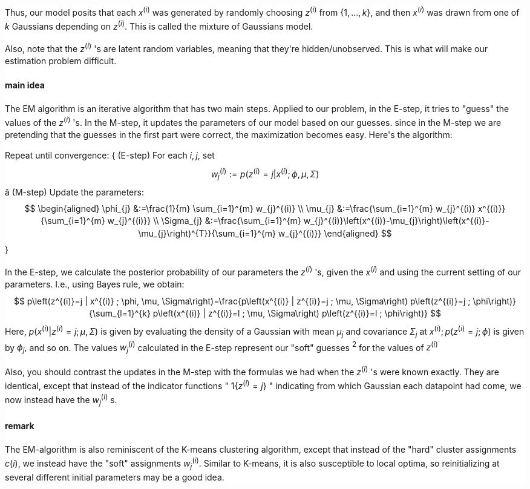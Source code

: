 Thus, our model posits that each $x^{(i)}$ was generated by randomly choosing $z^{(i)}$ from $\{1, \ldots, k\},$ and then $x^{(i)}$ was drawn from one of $k$ Gaussians depending on $z^{(i)} .$ This is called the mixture of Gaussians model. 

Also, note that the $z^{(i)}$ 's are latent random variables, meaning that they're hidden/unobserved. This is what will make our estimation problem difficult.

#### main idea

The EM algorithm is an iterative algorithm that has two main steps. Applied to our problem, in the E-step, it tries to "guess" the values of the $z^{(i)}$ 's. In the M-step, it updates the parameters of our model based on our guesses. since in the M-step we are pretending that the guesses in the first part were correct, the maximization becomes easy. Here's the algorithm:

Repeat until convergence: \{
									(E-step) For each $i, j,$ set
$$
w_{j}^{(i)}:=p\left(z^{(i)}=j | x^{(i)} ; \phi, \mu, \Sigma\right)
$$
â									(M-step) Update the parameters:
$$
\begin{aligned}
\phi_{j} &:=\frac{1}{m} \sum_{i=1}^{m} w_{j}^{(i)} \\
\mu_{j} &:=\frac{\sum_{i=1}^{m} w_{j}^{(i)} x^{(i)}}{\sum_{i=1}^{m} w_{j}^{(i)}} \\
\Sigma_{j} &:=\frac{\sum_{i=1}^{m} w_{j}^{(i)}\left(x^{(i)}-\mu_{j}\right)\left(x^{(i)}-\mu_{j}\right)^{T}}{\sum_{i=1}^{m} w_{j}^{(i)}}
\end{aligned}
$$
}

In the E-step, we calculate the posterior probability of our parameters the $z^{(i)}$ 's, given the $x^{(i)}$ and using the current setting of our parameters. I.e., using Bayes rule, we obtain:
$$
p\left(z^{(i)}=j | x^{(i)} ; \phi, \mu, \Sigma\right)=\frac{p\left(x^{(i)} | z^{(i)}=j ; \mu, \Sigma\right) p\left(z^{(i)}=j ; \phi\right)}{\sum_{l=1}^{k} p\left(x^{(i)} | z^{(i)}=l ; \mu, \Sigma\right) p\left(z^{(i)}=l ; \phi\right)}
$$
Here, $p\left(x^{(i)} | z^{(i)}=j ; \mu, \Sigma\right)$ is given by evaluating the density of a Gaussian with mean $\mu_{j}$ and covariance $\Sigma_{j}$ at $x^{(i)} ; p\left(z^{(i)}=j ; \phi\right)$ is given by $\phi_{j},$ and so on. The values $w_{j}^{(i)}$ calculated in the E-step represent our "soft" guesses $^{2}$ for the values of $z^{(i)}$

Also, you should contrast the updates in the M-step with the formulas we had when the $z^{(i)}$ 's were known exactly. They are identical, except that instead of the indicator functions " $1\left\{z^{(i)}=j\right\}$ " indicating from which Gaussian each datapoint had come, we now instead have the $w_{j}^{(i)}$ s.

#### remark

The EM-algorithm is also reminiscent of the K-means clustering algorithm, except that instead of the "hard" cluster assignments $c(i),$ we instead have the "soft" assignments $w_{j}^{(i)} .$ Similar to K-means, it is also susceptible to local optima, so reinitializing at several different initial parameters may be a good idea.
